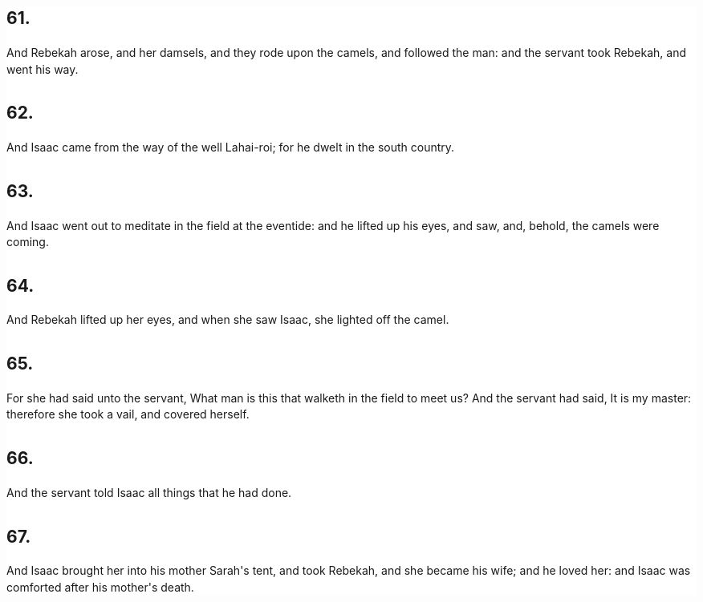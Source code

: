 ## 61.
And Rebekah arose, and her damsels, and they rode upon the camels, and followed the man: and the servant took Rebekah, and went his way.
## 62.
And Isaac came from the way of the well Lahai-roi; for he dwelt in the south country.
## 63.
And Isaac went out to meditate in the field at the eventide: and he lifted up his eyes, and saw, and, behold, the camels were coming.
## 64.
And Rebekah lifted up her eyes, and when she saw Isaac, she lighted off the camel.
## 65.
For she had said unto the servant, What man is this that walketh in the field to meet us?  And the servant had said, It is my master: therefore she took a vail, and covered herself.
## 66.
And the servant told Isaac all things that he had done.
## 67.
And Isaac brought her into his mother Sarah's tent, and took Rebekah, and she became his wife; and he loved her: and Isaac was comforted after his mother's death.
